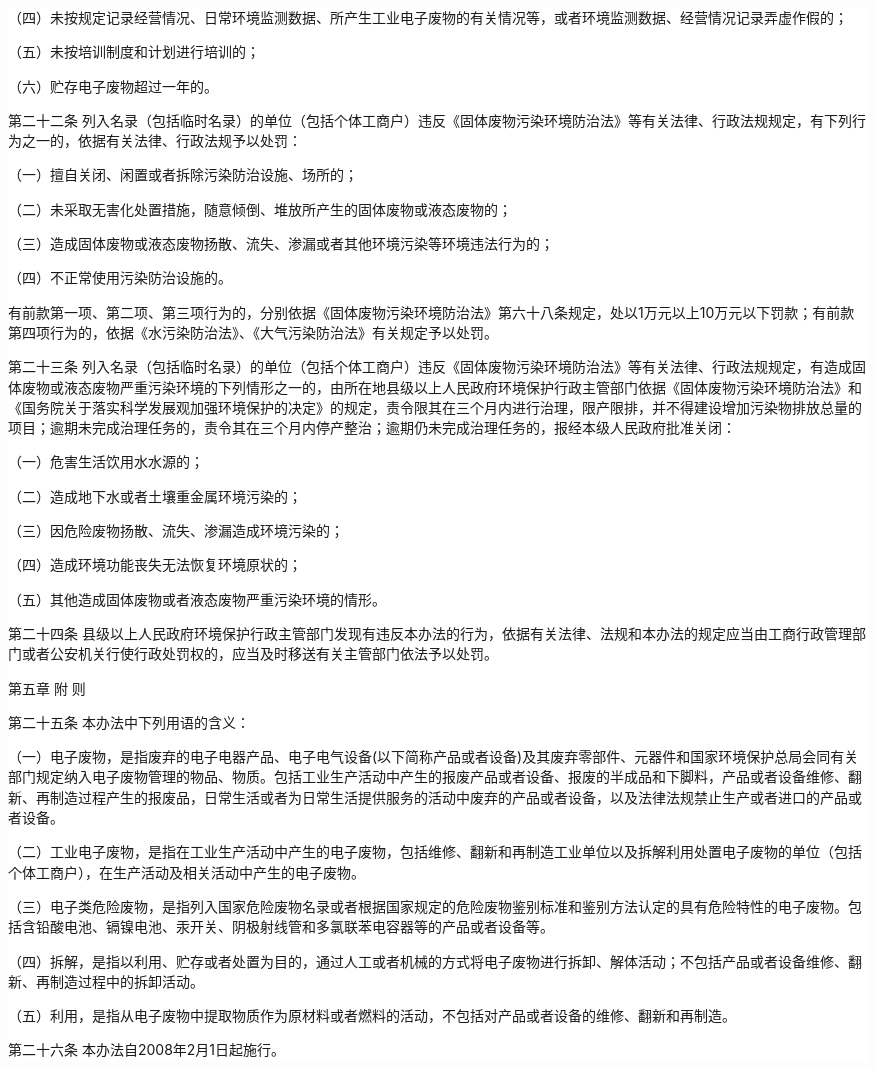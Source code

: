 （四）未按规定记录经营情况、日常环境监测数据、所产生工业电子废物的有关情况等，或者环境监测数据、经营情况记录弄虚作假的；　　

（五）未按培训制度和计划进行培训的；　　

（六）贮存电子废物超过一年的。　　

第二十二条 列入名录（包括临时名录）的单位（包括个体工商户）违反《固体废物污染环境防治法》等有关法律、行政法规规定，有下列行为之一的，依据有关法律、行政法规予以处罚：　　

（一）擅自关闭、闲置或者拆除污染防治设施、场所的；　　

（二）未采取无害化处置措施，随意倾倒、堆放所产生的固体废物或液态废物的；　　

（三）造成固体废物或液态废物扬散、流失、渗漏或者其他环境污染等环境违法行为的；　　

（四）不正常使用污染防治设施的。　　

有前款第一项、第二项、第三项行为的，分别依据《固体废物污染环境防治法》第六十八条规定，处以1万元以上10万元以下罚款；有前款第四项行为的，依据《水污染防治法》、《大气污染防治法》有关规定予以处罚。　　

第二十三条 列入名录（包括临时名录）的单位（包括个体工商户）违反《固体废物污染环境防治法》等有关法律、行政法规规定，有造成固体废物或液态废物严重污染环境的下列情形之一的，由所在地县级以上人民政府环境保护行政主管部门依据《固体废物污染环境防治法》和《国务院关于落实科学发展观加强环境保护的决定》的规定，责令限其在三个月内进行治理，限产限排，并不得建设增加污染物排放总量的项目；逾期未完成治理任务的，责令其在三个月内停产整治；逾期仍未完成治理任务的，报经本级人民政府批准关闭：　　

（一）危害生活饮用水水源的；　　

（二）造成地下水或者土壤重金属环境污染的；　　

（三）因危险废物扬散、流失、渗漏造成环境污染的；　　

（四）造成环境功能丧失无法恢复环境原状的；

（五）其他造成固体废物或者液态废物严重污染环境的情形。　　

第二十四条 县级以上人民政府环境保护行政主管部门发现有违反本办法的行为，依据有关法律、法规和本办法的规定应当由工商行政管理部门或者公安机关行使行政处罚权的，应当及时移送有关主管部门依法予以处罚。　

 

第五章 附  则



第二十五条 本办法中下列用语的含义：　　

（一）电子废物，是指废弃的电子电器产品、电子电气设备(以下简称产品或者设备)及其废弃零部件、元器件和国家环境保护总局会同有关部门规定纳入电子废物管理的物品、物质。包括工业生产活动中产生的报废产品或者设备、报废的半成品和下脚料，产品或者设备维修、翻新、再制造过程产生的报废品，日常生活或者为日常生活提供服务的活动中废弃的产品或者设备，以及法律法规禁止生产或者进口的产品或者设备。　　

（二）工业电子废物，是指在工业生产活动中产生的电子废物，包括维修、翻新和再制造工业单位以及拆解利用处置电子废物的单位（包括个体工商户），在生产活动及相关活动中产生的电子废物。　　

（三）电子类危险废物，是指列入国家危险废物名录或者根据国家规定的危险废物鉴别标准和鉴别方法认定的具有危险特性的电子废物。包括含铅酸电池、镉镍电池、汞开关、阴极射线管和多氯联苯电容器等的产品或者设备等。　　

（四）拆解，是指以利用、贮存或者处置为目的，通过人工或者机械的方式将电子废物进行拆卸、解体活动；不包括产品或者设备维修、翻新、再制造过程中的拆卸活动。　　

（五）利用，是指从电子废物中提取物质作为原材料或者燃料的活动，不包括对产品或者设备的维修、翻新和再制造。　　

第二十六条 本办法自2008年2月1日起施行。